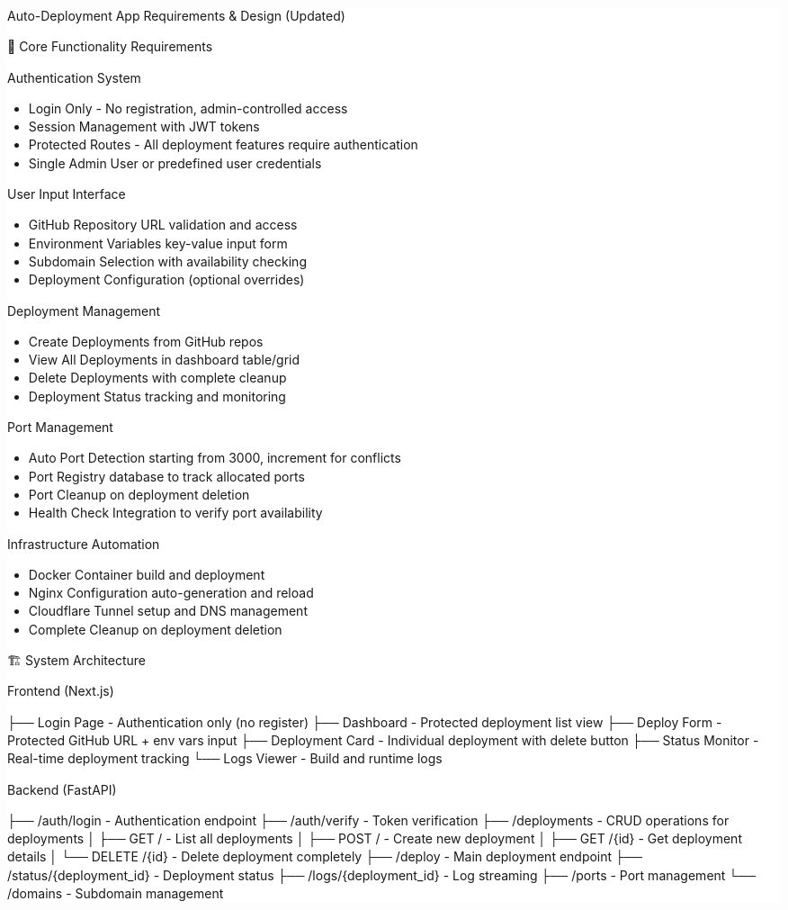 Auto-Deployment App Requirements & Design (Updated)

  🎯 Core Functionality Requirements

  Authentication System

  - Login Only - No registration, admin-controlled access
  - Session Management with JWT tokens
  - Protected Routes - All deployment features require
  authentication
  - Single Admin User or predefined user credentials

  User Input Interface

  - GitHub Repository URL validation and access
  - Environment Variables key-value input form
  - Subdomain Selection with availability checking
  - Deployment Configuration (optional overrides)

  Deployment Management

  - Create Deployments from GitHub repos
  - View All Deployments in dashboard table/grid
  - Delete Deployments with complete cleanup
  - Deployment Status tracking and monitoring

  Port Management

  - Auto Port Detection starting from 3000, increment for
  conflicts
  - Port Registry database to track allocated ports
  - Port Cleanup on deployment deletion
  - Health Check Integration to verify port availability

  Infrastructure Automation

  - Docker Container build and deployment
  - Nginx Configuration auto-generation and reload
  - Cloudflare Tunnel setup and DNS management
  - Complete Cleanup on deployment deletion

  🏗️ System Architecture

  Frontend (Next.js)

  ├── Login Page - Authentication only (no register)
  ├── Dashboard - Protected deployment list view
  ├── Deploy Form - Protected GitHub URL + env vars input
  ├── Deployment Card - Individual deployment with delete
  button
  ├── Status Monitor - Real-time deployment tracking
  └── Logs Viewer - Build and runtime logs

  Backend (FastAPI)

  ├── /auth/login - Authentication endpoint
  ├── /auth/verify - Token verification
  ├── /deployments - CRUD operations for deployments
  │   ├── GET / - List all deployments
  │   ├── POST / - Create new deployment
  │   ├── GET /{id} - Get deployment details
  │   └── DELETE /{id} - Delete deployment completely
  ├── /deploy - Main deployment endpoint
  ├── /status/{deployment_id} - Deployment status
  ├── /logs/{deployment_id} - Log streaming
  ├── /ports - Port management
  └── /domains - Subdomain management
